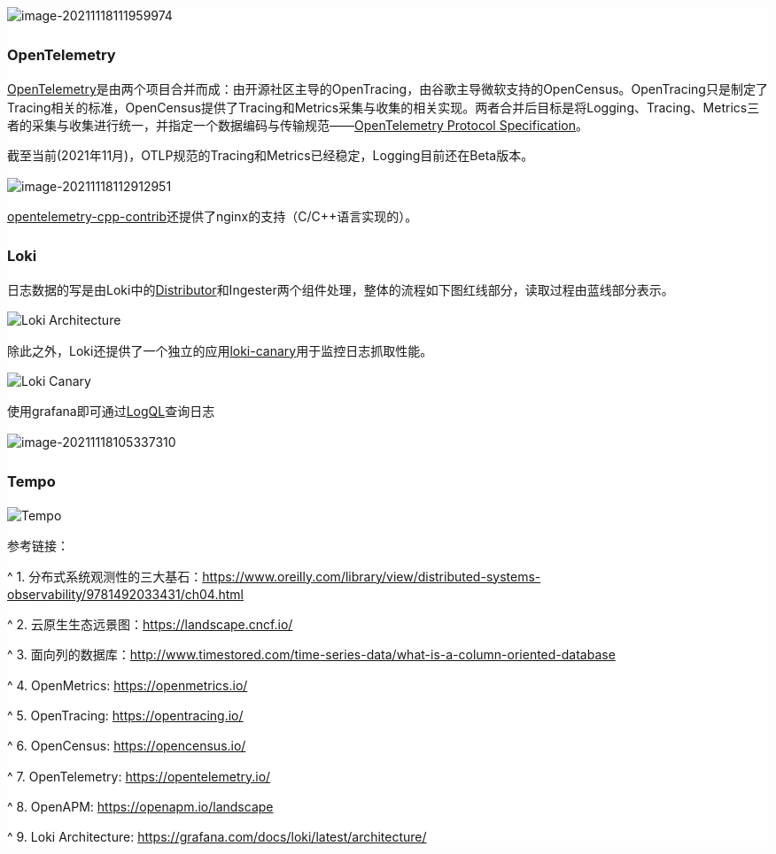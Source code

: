 

![image-20211118111959974](http://img.hufeifei.cn/picgoimage-20211118111959974.png)

### OpenTelemetry

[OpenTelemetry](https://blog.hufeifei.cn/2021/10/Distribution/OpenTelemetry/)是由两个项目合并而成：由开源社区主导的OpenTracing，由谷歌主导微软支持的OpenCensus。OpenTracing只是制定了Tracing相关的标准，OpenCensus提供了Tracing和Metrics采集与收集的相关实现。两者合并后目标是将Logging、Tracing、Metrics三者的采集与收集进行统一，并指定一个数据编码与传输规范——[OpenTelemetry Protocol Specification](https://github.com/open-telemetry/opentelemetry-specification/blob/main/specification/protocol/otlp.md)。

截至当前(2021年11月)，OTLP规范的Tracing和Metrics已经稳定，Logging目前还在Beta版本。

![image-20211118112912951](http://img.hufeifei.cn/picgoimage-20211118112912951.png)

[opentelemetry-cpp-contrib](https://github.com/open-telemetry/opentelemetry-cpp-contrib/blob/main/instrumentation/nginx/README.md)还提供了nginx的支持（C/C++语言实现的）。

### Loki

日志数据的写是由Loki中的[Distributor](https://github.com/grafana/loki/blob/v2.3.0/docs/sources/architecture/distributor.md)和Ingester两个组件处理，整体的流程如下图红线部分，读取过程由蓝线部分表示。

![Loki Architecture](https://p.pstatp.com/origin/pgc-image/1a23422dded44264bf646811a350ce10)

除此之外，Loki还提供了一个独立的应用[loki-canary](https://grafana.com/docs/loki/latest/operations/loki-canary/)用于监控日志抓取性能。

![Loki Canary](https://grafana.com/docs/loki/latest/operations/loki-canary-block.png)

使用grafana即可通过[LogQL](https://grafana.com/docs/loki/latest/logql/)查询日志

![image-20211118105337310](http://img.hufeifei.cn/picgoimage-20211118105337310.png)

### Tempo

![Tempo](http://img.hufeifei.cn/picgografana-query.png)





参考链接：

^ 1. 分布式系统观测性的三大基石：https://www.oreilly.com/library/view/distributed-systems-observability/9781492033431/ch04.html

^ 2. 云原生生态远景图：https://landscape.cncf.io/

^ 3. 面向列的数据库：http://www.timestored.com/time-series-data/what-is-a-column-oriented-database

^ 4. OpenMetrics: https://openmetrics.io/

^ 5. OpenTracing: https://opentracing.io/

^ 6. OpenCensus: https://opencensus.io/

^ 7. OpenTelemetry: https://opentelemetry.io/

^ 8. OpenAPM: https://openapm.io/landscape

^ 9. Loki Architecture: https://grafana.com/docs/loki/latest/architecture/

